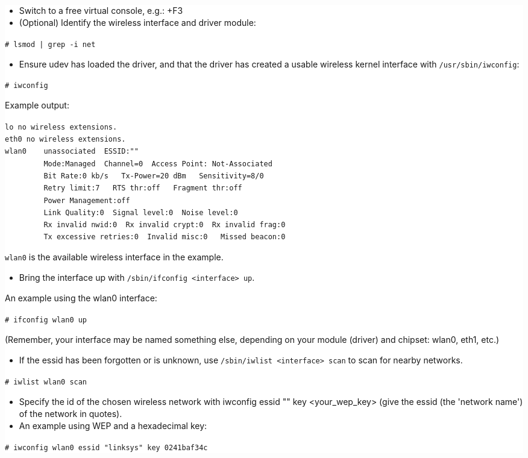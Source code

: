 *   Switch to a free virtual console, e.g.: <ALT>+F3
*   (Optional) Identify the wireless interface and driver module:

```
# lsmod | grep -i net

```

*   Ensure udev has loaded the driver, and that the driver has created a usable wireless kernel interface with `/usr/sbin/iwconfig`:

```
# iwconfig

```

Example output:

```
lo no wireless extensions.
eth0 no wireless extensions.
wlan0    unassociated  ESSID:""
         Mode:Managed  Channel=0  Access Point: Not-Associated   
         Bit Rate:0 kb/s   Tx-Power=20 dBm   Sensitivity=8/0  
         Retry limit:7   RTS thr:off   Fragment thr:off
         Power Management:off
         Link Quality:0  Signal level:0  Noise level:0
         Rx invalid nwid:0  Rx invalid crypt:0  Rx invalid frag:0
         Tx excessive retries:0  Invalid misc:0   Missed beacon:0

```

`wlan0` is the available wireless interface in the example.

*   Bring the interface up with `/sbin/ifconfig <interface> up`.

An example using the wlan0 interface:

```
# ifconfig wlan0 up

```

(Remember, your interface may be named something else, depending on your module (driver) and chipset: wlan0, eth1, etc.)

*   If the essid has been forgotten or is unknown, use `/sbin/iwlist <interface> scan` to scan for nearby networks.

```
# iwlist wlan0 scan

```

*   Specify the id of the chosen wireless network with iwconfig <interface> essid "<youressid>" key <your_wep_key> (give the essid (the 'network name') of the network in quotes).
*   An example using WEP and a hexadecimal key:

```
# iwconfig wlan0 essid "linksys" key 0241baf34c

```
